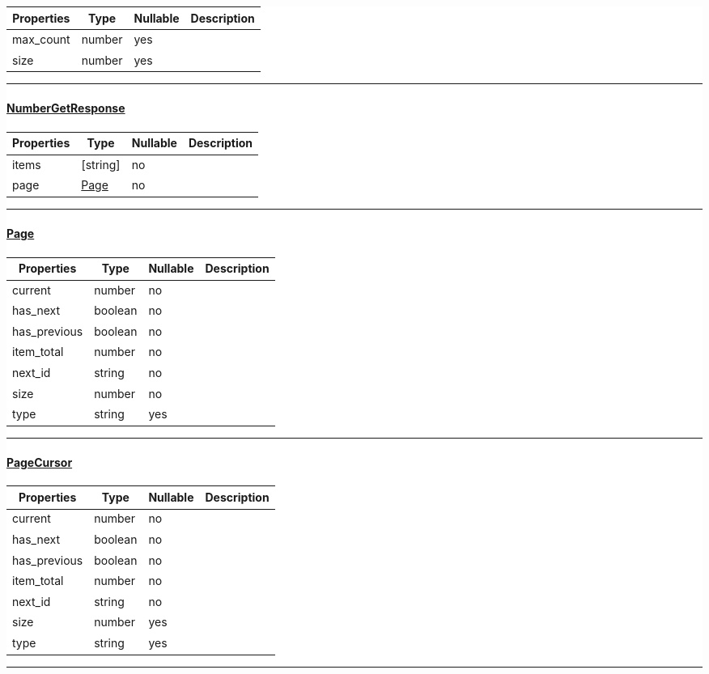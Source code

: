  | Properties | Type | Nullable | Description |
 | ---------- | ---- | -------- | ----------- |
 | max_count | number |  yes  |  |
 | size | number |  yes  |  |

---


 
 
 #### [NumberGetResponse](#NumberGetResponse)

 | Properties | Type | Nullable | Description |
 | ---------- | ---- | -------- | ----------- |
 | items | [string] |  no  |  |
 | page | [Page](#Page) |  no  |  |

---


 
 
 #### [Page](#Page)

 | Properties | Type | Nullable | Description |
 | ---------- | ---- | -------- | ----------- |
 | current | number |  no  |  |
 | has_next | boolean |  no  |  |
 | has_previous | boolean |  no  |  |
 | item_total | number |  no  |  |
 | next_id | string |  no  |  |
 | size | number |  no  |  |
 | type | string |  yes  |  |

---


 
 
 #### [PageCursor](#PageCursor)

 | Properties | Type | Nullable | Description |
 | ---------- | ---- | -------- | ----------- |
 | current | number |  no  |  |
 | has_next | boolean |  no  |  |
 | has_previous | boolean |  no  |  |
 | item_total | number |  no  |  |
 | next_id | string |  no  |  |
 | size | number |  yes  |  |
 | type | string |  yes  |  |

---